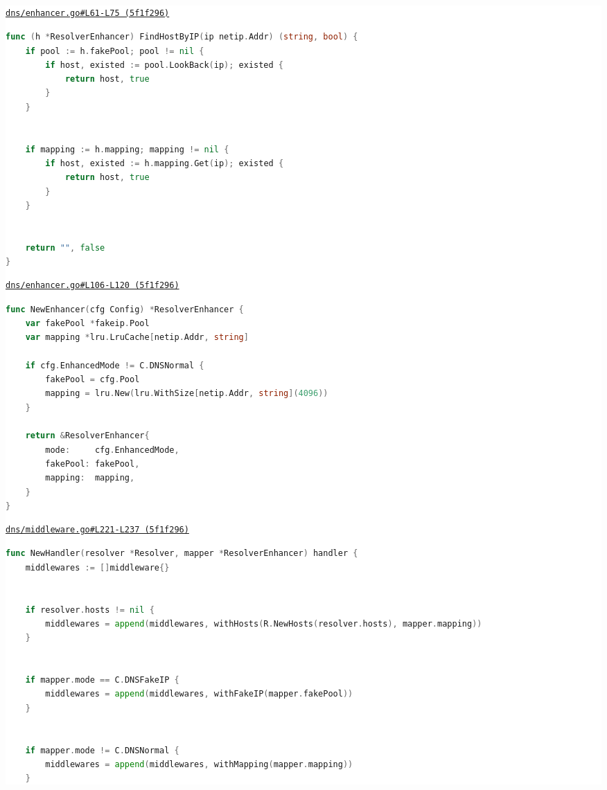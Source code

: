 [`dns/enhancer.go#L61-L75 (5f1f296)`](https://github.com/MetaCubeX/mihomo/blob/5f1f296213550c34fb098e07e82e8463f6833e95/dns/enhancer.go#L61-L75)

```go
func (h *ResolverEnhancer) FindHostByIP(ip netip.Addr) (string, bool) {
	if pool := h.fakePool; pool != nil {
		if host, existed := pool.LookBack(ip); existed {
			return host, true
		}
	}


	if mapping := h.mapping; mapping != nil {
		if host, existed := h.mapping.Get(ip); existed {
			return host, true
		}
	}


	return "", false
}
```

[`dns/enhancer.go#L106-L120 (5f1f296)`](https://github.com/MetaCubeX/mihomo/blob/5f1f296213550c34fb098e07e82e8463f6833e95/dns/enhancer.go#L106-L120)

```go
func NewEnhancer(cfg Config) *ResolverEnhancer {
	var fakePool *fakeip.Pool
	var mapping *lru.LruCache[netip.Addr, string]

	if cfg.EnhancedMode != C.DNSNormal {
		fakePool = cfg.Pool
		mapping = lru.New(lru.WithSize[netip.Addr, string](4096))
	}

	return &ResolverEnhancer{
		mode:     cfg.EnhancedMode,
		fakePool: fakePool,
		mapping:  mapping,
	}
}
```

[`dns/middleware.go#L221-L237 (5f1f296)`](https://github.com/MetaCubeX/mihomo/blob/5f1f296213550c34fb098e07e82e8463f6833e95/dns/middleware.go#L221-L237)

```go
func NewHandler(resolver *Resolver, mapper *ResolverEnhancer) handler {
	middlewares := []middleware{}


	if resolver.hosts != nil {
		middlewares = append(middlewares, withHosts(R.NewHosts(resolver.hosts), mapper.mapping))
	}


	if mapper.mode == C.DNSFakeIP {
		middlewares = append(middlewares, withFakeIP(mapper.fakePool))
	}


	if mapper.mode != C.DNSNormal {
		middlewares = append(middlewares, withMapping(mapper.mapping))
	}


```